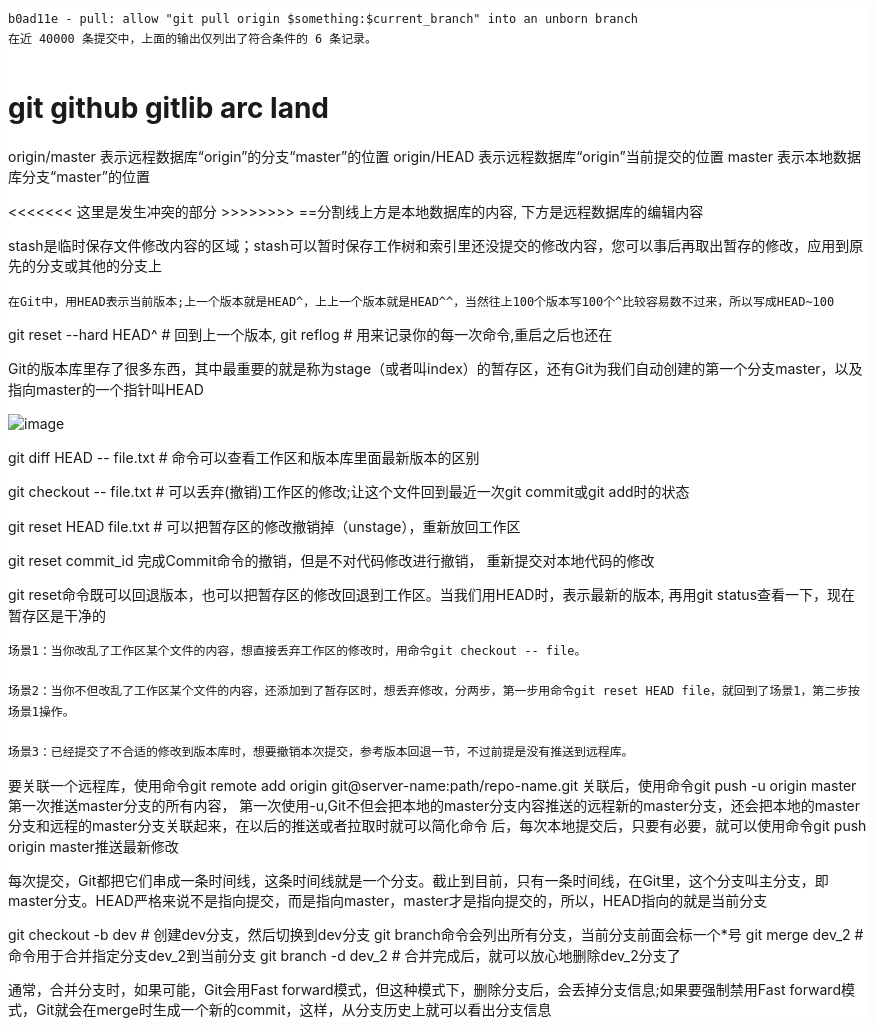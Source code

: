 ```
b0ad11e - pull: allow "git pull origin $something:$current_branch" into an unborn branch
在近 40000 条提交中，上面的输出仅列出了符合条件的 6 条记录。
```


# git github gitlib arc land 
origin/master  表示远程数据库“origin”的分支“master”的位置
origin/HEAD    表示远程数据库“origin”当前提交的位置
master         表示本地数据库分支“master”的位置

<<<<<<< 这里是发生冲突的部分  >>>>>>>>   ==分割线上方是本地数据库的内容, 下方是远程数据库的编辑内容

stash是临时保存文件修改内容的区域；stash可以暂时保存工作树和索引里还没提交的修改内容，您可以事后再取出暂存的修改，应用到原先的分支或其他的分支上

```
在Git中，用HEAD表示当前版本;上一个版本就是HEAD^，上上一个版本就是HEAD^^，当然往上100个版本写100个^比较容易数不过来，所以写成HEAD~100
```
git reset --hard HEAD^  # 回到上一个版本, 
git reflog  # 用来记录你的每一次命令,重启之后也还在

Git的版本库里存了很多东西，其中最重要的就是称为stage（或者叫index）的暂存区，还有Git为我们自动创建的第一个分支master，以及指向master的一个指针叫HEAD

![image](https://github.com/Django-27/workspace/blob/master/pic/git-diff-2.png)

git diff HEAD -- file.txt  # 命令可以查看工作区和版本库里面最新版本的区别

git checkout -- file.txt  # 可以丢弃(撤销)工作区的修改;让这个文件回到最近一次git commit或git add时的状态

git reset HEAD file.txt  # 可以把暂存区的修改撤销掉（unstage），重新放回工作区

git reset commit_id  完成Commit命令的撤销，但是不对代码修改进行撤销， 重新提交对本地代码的修改

git reset命令既可以回退版本，也可以把暂存区的修改回退到工作区。当我们用HEAD时，表示最新的版本, 再用git  status查看一下，现在暂存区是干净的
```
场景1：当你改乱了工作区某个文件的内容，想直接丢弃工作区的修改时，用命令git checkout -- file。

场景2：当你不但改乱了工作区某个文件的内容，还添加到了暂存区时，想丢弃修改，分两步，第一步用命令git reset HEAD file，就回到了场景1，第二步按场景1操作。

场景3：已经提交了不合适的修改到版本库时，想要撤销本次提交，参考版本回退一节，不过前提是没有推送到远程库。
```
要关联一个远程库，使用命令git remote add origin git@server-name:path/repo-name.git
关联后，使用命令git push -u origin master第一次推送master分支的所有内容， 第一次使用-u,Git不但会把本地的master分支内容推送的远程新的master分支，还会把本地的master分支和远程的master分支关联起来，在以后的推送或者拉取时就可以简化命令
后，每次本地提交后，只要有必要，就可以使用命令git push origin master推送最新修改

每次提交，Git都把它们串成一条时间线，这条时间线就是一个分支。截止到目前，只有一条时间线，在Git里，这个分支叫主分支，即master分支。HEAD严格来说不是指向提交，而是指向master，master才是指向提交的，所以，HEAD指向的就是当前分支

git checkout -b dev  # 创建dev分支，然后切换到dev分支
git branch命令会列出所有分支，当前分支前面会标一个*号
git merge dev_2    # 命令用于合并指定分支dev_2到当前分支
git branch -d dev_2  # 合并完成后，就可以放心地删除dev_2分支了

通常，合并分支时，如果可能，Git会用Fast forward模式，但这种模式下，删除分支后，会丢掉分支信息;如果要强制禁用Fast forward模式，Git就会在merge时生成一个新的commit，这样，从分支历史上就可以看出分支信息
